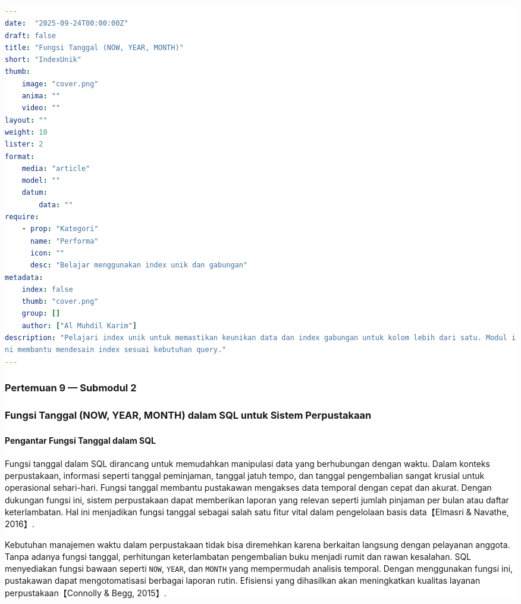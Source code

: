 ```yaml
---
date:  "2025-09-24T00:00:00Z"
draft: false
title: "Fungsi Tanggal (NOW, YEAR, MONTH)"
short: "IndexUnik"
thumb:
    image: "cover.png"
    anima: ""
    video: ""
layout: ""
weight: 10
lister: 2
format:
    media: "article"
    model: ""
    datum:
        data: ""
require:
    - prop: "Kategori"
      name: "Performa"
      icon: ""
      desc: "Belajar menggunakan index unik dan gabungan"
metadata:
    index: false
    thumb: "cover.png"
    group: []
    author: ["Al Muhdil Karim"]
description: "Pelajari index unik untuk memastikan keunikan data dan index gabungan untuk kolom lebih dari satu. Modul ini membantu mendesain index sesuai kebutuhan query."
---
```


### Pertemuan 9 — Submodul 2

### Fungsi Tanggal (NOW, YEAR, MONTH) dalam SQL untuk Sistem Perpustakaan




#### Pengantar Fungsi Tanggal dalam SQL

Fungsi tanggal dalam SQL dirancang untuk memudahkan manipulasi data yang berhubungan dengan waktu. Dalam konteks perpustakaan, informasi seperti tanggal peminjaman, tanggal jatuh tempo, dan tanggal pengembalian sangat krusial untuk operasional sehari-hari. Fungsi tanggal membantu pustakawan mengakses data temporal dengan cepat dan akurat. Dengan dukungan fungsi ini, sistem perpustakaan dapat memberikan laporan yang relevan seperti jumlah pinjaman per bulan atau daftar keterlambatan. Hal ini menjadikan fungsi tanggal sebagai salah satu fitur vital dalam pengelolaan basis data【Elmasri & Navathe, 2016】.

Kebutuhan manajemen waktu dalam perpustakaan tidak bisa diremehkan karena berkaitan langsung dengan pelayanan anggota. Tanpa adanya fungsi tanggal, perhitungan keterlambatan pengembalian buku menjadi rumit dan rawan kesalahan. SQL menyediakan fungsi bawaan seperti `NOW`, `YEAR`, dan `MONTH` yang mempermudah analisis temporal. Dengan menggunakan fungsi ini, pustakawan dapat mengotomatisasi berbagai laporan rutin. Efisiensi yang dihasilkan akan meningkatkan kualitas layanan perpustakaan【Connolly & Begg, 2015】.
